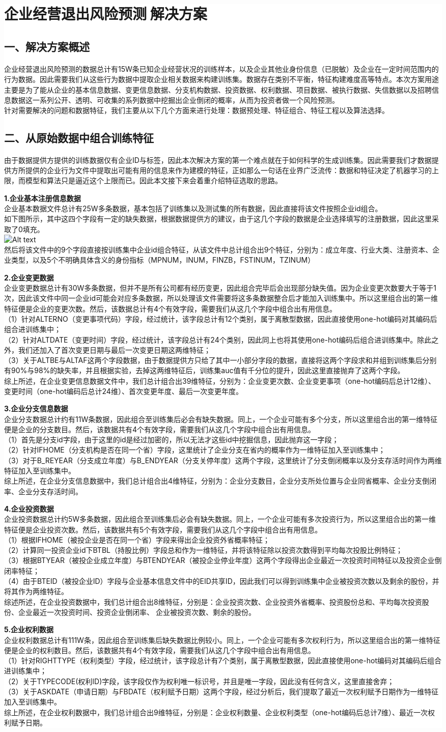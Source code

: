 企业经营退出风险预测    解决方案
====

一、解决方案概述
----
企业经营退出风险预测的数据总计有15W条已知企业经营状况的训练样本，以及企业其他业身份信息（已脱敏）及企业在一定时间范围内的行为数据。因此需要我们从这些行为数据中提取企业相关数据来构建训练集。数据存在类别不平衡，特征构建难度高等特点。本次方案用途主要是为了能从企业的基本信息数据、变更信息数据、分支机构数据、投资数据、权利数据、项目数据、被执行数据、失信数据以及招聘信息数据这一系列公开、透明、可收集的系列数据中挖掘出企业倒闭的概率，从而为投资者做一个风险预测。<br>
针对需要解决的问题和数据特征，我们主要从以下几个方面来进行处理：数据预处理、特征组合、特征工程以及算法选择。

二、从原始数据中组合训练特征
----
由于数据提供方提供的训练数据仅有企业ID与标签，因此本次解决方案的第一个难点就在于如何科学的生成训练集。因此需要我们才数据提供方所提供的企业行为文件中提取出可能有用的信息来作为建模的特征，正如那么一句话在业界广泛流传：数据和特征决定了机器学习的上限，而模型和算法只是逼近这个上限而已。因此本文接下来会着重介绍特征选取的思路。

**1.企业基本注册信息数据**<br>
企业基本数据文件总计有25W多条数据，基本包括了训练集以及测试集的所有数据，因此直接将该文件按照企业id组合。<br>
如下图所示，其中这四个字段有一定的缺失数据，根据数据提供方的建议，由于这几个字段的数据是企业选择填写的注册数据，因此这里采取了0填充。<br>
![Alt text](../images/1512994869968.png)<br>
然后将该文件中的9个字段直接按训练集中企业id组合特征，从该文件中总计组合出9个特征，分别为：成立年度、行业大类、注册资本、企业类型，以及5个不明确具体含义的身份指标（MPNUM，INUM，FINZB，FSTINUM，TZINUM）

**2.企业变更数据**<br>
企业变更数据总计有30W多条数据，但并不是所有公司都有经历变更，因此组合完毕后会出现部分缺失值。因为企业变更次数要大于等于1次，因此该文件中同一企业id可能会对应多条数据，所以处理该文件需要将这多条数据整合后才能加入训练集中。所以这里组合出的第一维特征便是企业的变更次数。然后，该数据总计有4个有效字段，需要我们从这几个字段中组合出有用信息。<br>
（1）针对ALTERNO（变更事项代码）字段，经过统计，该字段总计有12个类别，属于离散型数据，因此直接使用one-hot编码对其编码后组合进训练集中；<br>
（2）针对ALTDATE（变更时间）字段，经过统计，该字段总计有24个类别，因此同上也将其使用one-hot编码后组合进训练集中。除此之外，我们还加入了首次变更日期与最后一次变更日期这两维特征；<br>
（3）关于ALTBE与ALTAF这两个字段数据，由于数据提供方只给了其中一小部分字段的数据，直接将这两个字段求和并组到训练集后分别有90%与98%的缺失率，并且根据实验，去掉这两维特征后，训练集auc值有千分位的提升，因此这里直接抛弃了这两个字段。<br>
综上所述，在企业变更信息数据文件中，我们总计组合出39维特征，分别为：企业变更次数、企业变更事项（one-hot编码后总计12维）、变更时间（one-hot编码后总计24维）、首次变更年度、最后一次变更年度。

**3.企业分支信息数据**<br>
企业分支数据总计约有11W条数据，因此组合至训练集后必会有缺失数据。同上，一个企业可能有多个分支，所以这里组合出的第一维特征便是企业的分支数目。然后，该数据共有4个有效字段，需要我们从这几个字段中组合出有用信息。<br>
（1）首先是分支id字段，由于这里的id是经过加密的，所以无法才这些id中挖掘信息，因此抛弃这一字段；<br>
（2）针对IFHOME（分支机构是否在同一个省）字段，这里统计了企业分支在省内的概率作为一维特征加入至训练集中；<br>
（3）对于B_REYEAR（分支成立年度）与B_ENDYEAR（分支关停年度）这两个字段，这里统计了分支倒闭概率以及分支存活时间作为两维特征加入至训练集中。<br>
综上所述，在企业分支信息数据中，我们总计组合出4维特征，分别为：企业分支数目，企业分支所处位置与企业同省概率、企业分支倒闭率、企业分支存活时间。

**4.企业投资数据**<br>
企业投资数据总计约5W多条数据，因此组合至训练集后必会有缺失数据。同上，一个企业可能有多次投资行为，所以这里组合出的第一维特征便是企业投资次数。然后，该数据共有5个有效字段，需要我们从这几个字段中组合出有用信息。<br>
（1）根据IFHOME（被投企业是否在同一个省）字段来得出企业投资外省概率特征；<br>
（2）计算同一投资企业id下BTBL（持股比例）字段总和作为一维特征，并将该特征除以投资次数得到平均每次投股比例特征；<br>
（3）根据BTYEAR（被投企业成立年度）与BTENDYEAR（被投企业停业年度）这两个字段得出企业最近一次投资时间特征以及投资企业倒闭率特征；<br>
（4）由于BTEID（被投企业ID）字段与企业基本信息文件中的EID共享ID，因此我们可以得到训练集中企业被投资次数以及剩余的股份，并将其作为两维特征。<br>
综述所述，在企业投资数据中，我们总计组合出8维特征，分别是：企业投资次数、企业投资外省概率、投资股份总和、平均每次投资股份、企业最近一次投资时间、投资企业倒闭率、
企业被投资次数、剩余的股份。

**5.企业权利数据**<br>
企业权利数据总计有111W条，因此组合至训练集后缺失数据比例较小。同上，一个企业可能有多次权利行为，所以这里组合出的第一维特征便是企业的权利数目。然后，该数据共有4个有效字段，需要我们从这几个字段中组合出有用信息。<br>
（1）针对RIGHTTYPE（权利类型）字段，经过统计，该字段总计有7个类别，属于离散型数据，因此直接使用one-hot编码对其编码后组合进训练集中；<br>
（2）关于TYPECODE(权利ID)字段，该字段仅作为权利唯一标识号，并且是唯一字段，因此没有任何含义，这里直接舍弃；<br>
（3）关于ASKDATE（申请日期）与FBDATE（权利赋予日期）这两个字段，经过分析后，我们提取了最近一次权利赋予日期作为一维特征加入至训练集中。<br>
综上所述，在企业权利数据中，我们总计组合出9维特征，分别是：企业权利数量、企业权利类型（one-hot编码后总计7维）、最近一次权利赋予日期。
